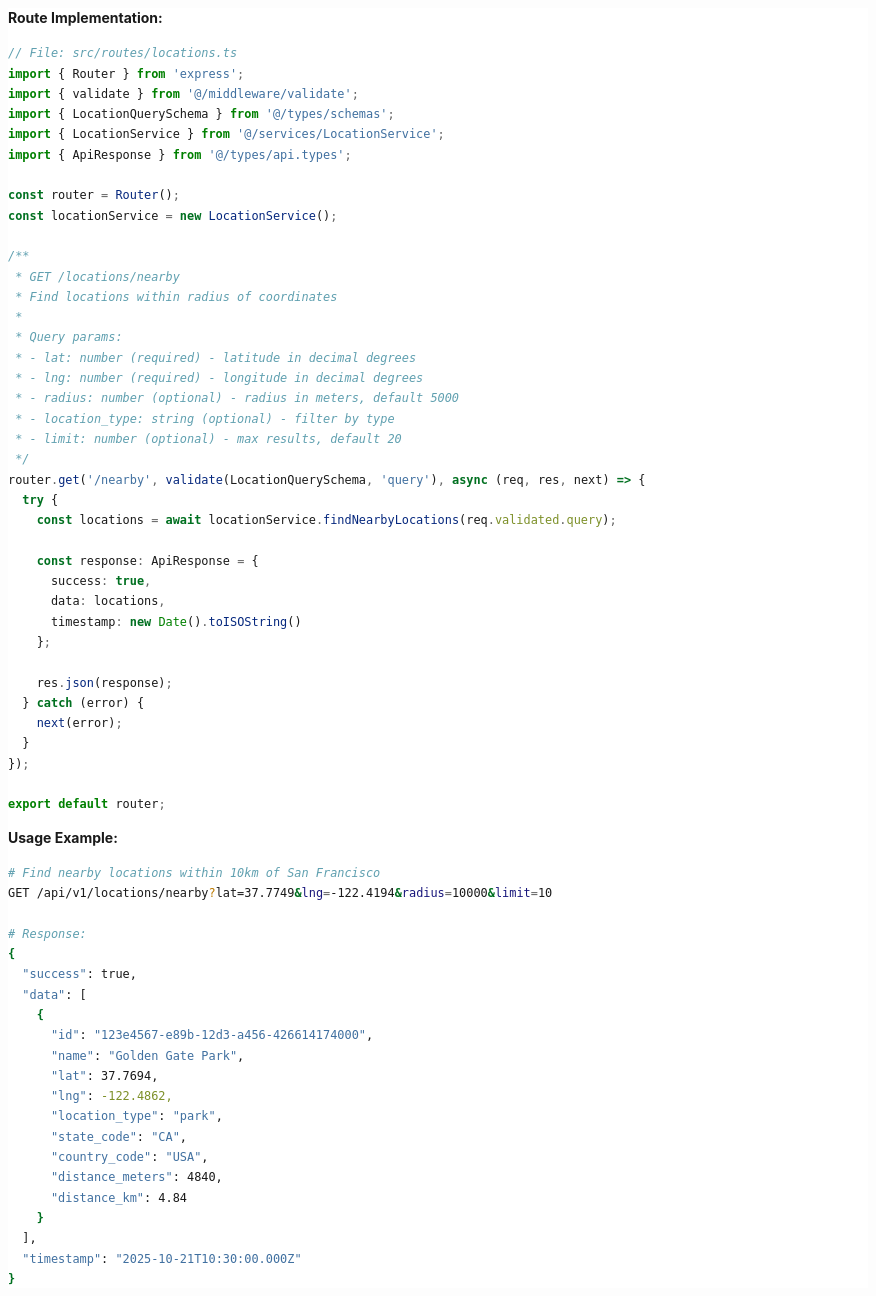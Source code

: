 **Route Implementation:**
```typescript
// File: src/routes/locations.ts
import { Router } from 'express';
import { validate } from '@/middleware/validate';
import { LocationQuerySchema } from '@/types/schemas';
import { LocationService } from '@/services/LocationService';
import { ApiResponse } from '@/types/api.types';

const router = Router();
const locationService = new LocationService();

/**
 * GET /locations/nearby
 * Find locations within radius of coordinates
 *
 * Query params:
 * - lat: number (required) - latitude in decimal degrees
 * - lng: number (required) - longitude in decimal degrees
 * - radius: number (optional) - radius in meters, default 5000
 * - location_type: string (optional) - filter by type
 * - limit: number (optional) - max results, default 20
 */
router.get('/nearby', validate(LocationQuerySchema, 'query'), async (req, res, next) => {
  try {
    const locations = await locationService.findNearbyLocations(req.validated.query);

    const response: ApiResponse = {
      success: true,
      data: locations,
      timestamp: new Date().toISOString()
    };

    res.json(response);
  } catch (error) {
    next(error);
  }
});

export default router;
```

**Usage Example:**
```bash
# Find nearby locations within 10km of San Francisco
GET /api/v1/locations/nearby?lat=37.7749&lng=-122.4194&radius=10000&limit=10

# Response:
{
  "success": true,
  "data": [
    {
      "id": "123e4567-e89b-12d3-a456-426614174000",
      "name": "Golden Gate Park",
      "lat": 37.7694,
      "lng": -122.4862,
      "location_type": "park",
      "state_code": "CA",
      "country_code": "USA",
      "distance_meters": 4840,
      "distance_km": 4.84
    }
  ],
  "timestamp": "2025-10-21T10:30:00.000Z"
}
```